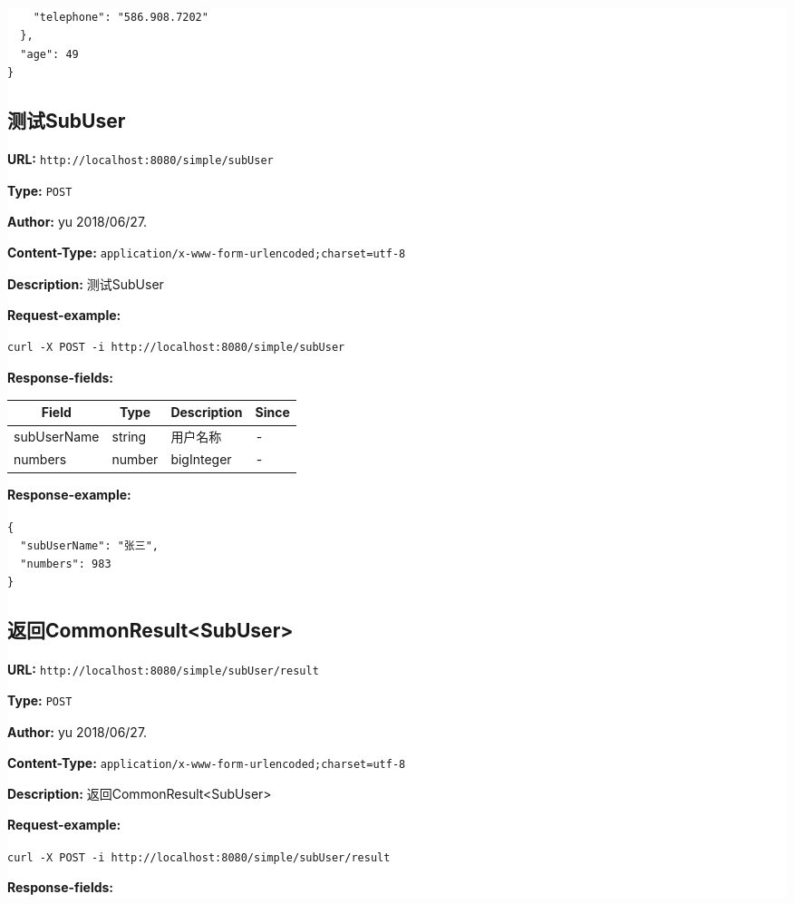 ```
    "telephone": "586.908.7202"
  },
  "age": 49
}
```

## 测试SubUser
**URL:** `http://localhost:8080/simple/subUser`

**Type:** `POST`

**Author:** yu 2018/06/27.

**Content-Type:** `application/x-www-form-urlencoded;charset=utf-8`

**Description:** 测试SubUser





**Request-example:**
```
curl -X POST -i http://localhost:8080/simple/subUser
```
**Response-fields:**

Field | Type|Description|Since
---|---|---|---
subUserName|string|用户名称|-
numbers|number|bigInteger|-

**Response-example:**
```
{
  "subUserName": "张三",
  "numbers": 983
}
```

## 返回CommonResult&lt;SubUser&gt;
**URL:** `http://localhost:8080/simple/subUser/result`

**Type:** `POST`

**Author:** yu 2018/06/27.

**Content-Type:** `application/x-www-form-urlencoded;charset=utf-8`

**Description:** 返回CommonResult&lt;SubUser&gt;





**Request-example:**
```
curl -X POST -i http://localhost:8080/simple/subUser/result
```
**Response-fields:**
